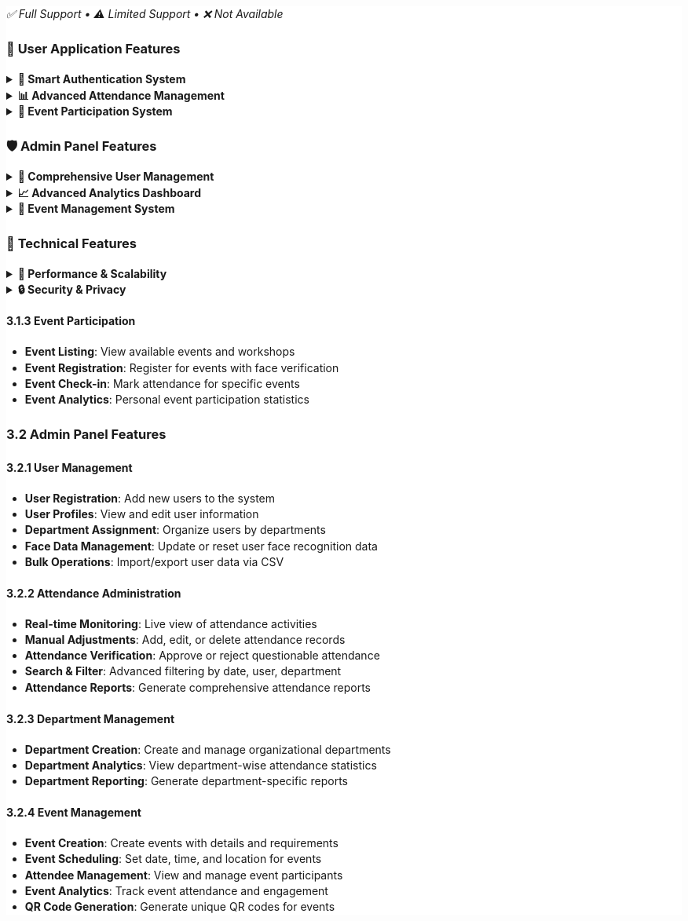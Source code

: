 *✅ Full Support • ⚠️ Limited Support • ❌ Not Available*

</div>

### 👤 **User Application Features**

<details><summary><strong>🔐 Smart Authentication System</strong></summary></details>

<details><summary><strong>📊 Advanced Attendance Management</strong></summary></details>

<details><summary><strong>🎯 Event Participation System</strong></summary></details>

### 🛡️ **Admin Panel Features**

<details><summary><strong>👥 Comprehensive User Management</strong></summary></details>

<details><summary><strong>📈 Advanced Analytics Dashboard</strong></summary></details>

<details><summary><strong>🎯 Event Management System</strong></summary></details>

### 🔧 **Technical Features**

<details><summary><strong>🚀 Performance & Scalability</strong></summary></details>

<details><summary><strong>🔒 Security & Privacy</strong></summary></details>

#### **3.1.3 Event Participation**
- **Event Listing**: View available events and workshops
- **Event Registration**: Register for events with face verification
- **Event Check-in**: Mark attendance for specific events
- **Event Analytics**: Personal event participation statistics

### **3.2 Admin Panel Features**

#### **3.2.1 User Management**
- **User Registration**: Add new users to the system
- **User Profiles**: View and edit user information
- **Department Assignment**: Organize users by departments
- **Face Data Management**: Update or reset user face recognition data
- **Bulk Operations**: Import/export user data via CSV

#### **3.2.2 Attendance Administration**
- **Real-time Monitoring**: Live view of attendance activities
- **Manual Adjustments**: Add, edit, or delete attendance records
- **Attendance Verification**: Approve or reject questionable attendance
- **Search & Filter**: Advanced filtering by date, user, department
- **Attendance Reports**: Generate comprehensive attendance reports

#### **3.2.3 Department Management**
- **Department Creation**: Create and manage organizational departments
- **Department Analytics**: View department-wise attendance statistics
- **Department Reporting**: Generate department-specific reports

#### **3.2.4 Event Management**
- **Event Creation**: Create events with details and requirements
- **Event Scheduling**: Set date, time, and location for events
- **Attendee Management**: View and manage event participants
- **Event Analytics**: Track event attendance and engagement
- **QR Code Generation**: Generate unique QR codes for events
